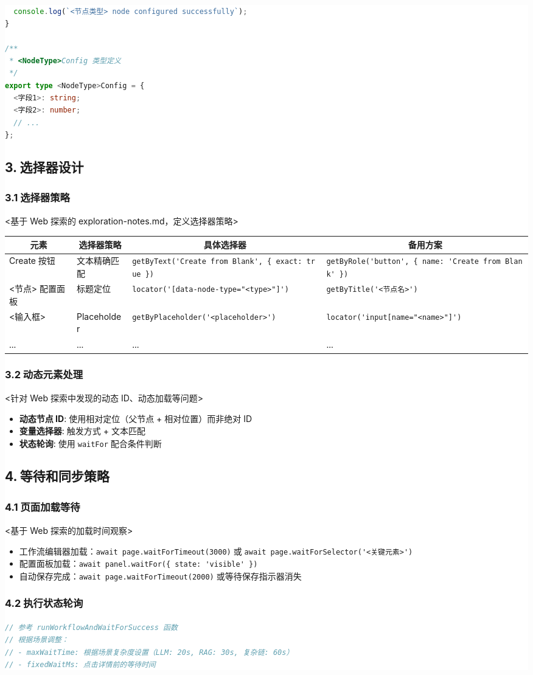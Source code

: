 ```typescript
  console.log(`<节点类型> node configured successfully`);
}

/**
 * <NodeType>Config 类型定义
 */
export type <NodeType>Config = {
  <字段1>: string;
  <字段2>: number;
  // ...
};
```

## 3. 选择器设计

### 3.1 选择器策略
<基于 Web 探索的 exploration-notes.md，定义选择器策略>

| 元素 | 选择器策略 | 具体选择器 | 备用方案 |
| ---- | ---------- | ---------- | -------- |
| Create 按钮 | 文本精确匹配 | `getByText('Create from Blank', { exact: true })` | `getByRole('button', { name: 'Create from Blank' })` |
| <节点> 配置面板 | 标题定位 | `locator('[data-node-type="<type>"]')` | `getByTitle('<节点名>')` |
| <输入框> | Placeholder | `getByPlaceholder('<placeholder>')` | `locator('input[name="<name>"]')` |
| ... | ... | ... | ... |

### 3.2 动态元素处理
<针对 Web 探索中发现的动态 ID、动态加载等问题>

- **动态节点 ID**: 使用相对定位（父节点 + 相对位置）而非绝对 ID
- **变量选择器**: 触发方式 + 文本匹配
- **状态轮询**: 使用 `waitFor` 配合条件判断

## 4. 等待和同步策略

### 4.1 页面加载等待
<基于 Web 探索的加载时间观察>

- 工作流编辑器加载：`await page.waitForTimeout(3000)` 或 `await page.waitForSelector('<关键元素>')`
- 配置面板加载：`await panel.waitFor({ state: 'visible' })`
- 自动保存完成：`await page.waitForTimeout(2000)` 或等待保存指示器消失

### 4.2 执行状态轮询
```typescript
// 参考 runWorkflowAndWaitForSuccess 函数
// 根据场景调整：
// - maxWaitTime: 根据场景复杂度设置（LLM: 20s, RAG: 30s, 复杂链: 60s）
// - fixedWaitMs: 点击详情前的等待时间
```

